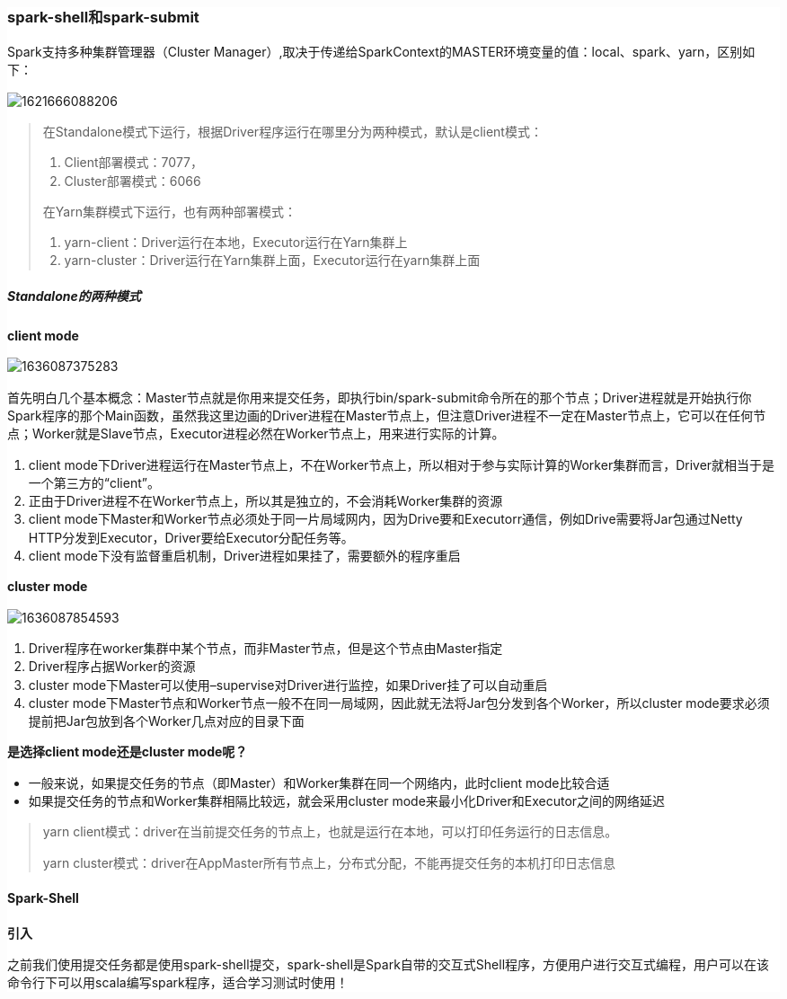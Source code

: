 ### spark-shell和spark-submit

Spark支持多种集群管理器（Cluster Manager）,取决于传递给SparkContext的MASTER环境变量的值：local、spark、yarn，区别如下：

![1621666088206](https://tprzfbucket.oss-cn-beijing.aliyuncs.com/hadoop/202105/22/194611-107665.png)

> 在Standalone模式下运行，根据Driver程序运行在哪里分为两种模式，默认是client模式：
>
> 1. Client部署模式：7077，
> 2. Cluster部署模式：6066
>
> 在Yarn集群模式下运行，也有两种部署模式：
>
> 1. yarn-client：Driver运行在本地，Executor运行在Yarn集群上
> 2. yarn-cluster：Driver运行在Yarn集群上面，Executor运行在yarn集群上面

##### Standalone的两种模式

**client mode**

![1636087375283](https://tprzfbucket.oss-cn-beijing.aliyuncs.com/hadoop/202111/05/124256-280143.png)

首先明白几个基本概念：Master节点就是你用来提交任务，即执行bin/spark-submit命令所在的那个节点；Driver进程就是开始执行你Spark程序的那个Main函数，虽然我这里边画的Driver进程在Master节点上，但注意Driver进程不一定在Master节点上，它可以在任何节点；Worker就是Slave节点，Executor进程必然在Worker节点上，用来进行实际的计算。

1. client mode下Driver进程运行在Master节点上，不在Worker节点上，所以相对于参与实际计算的Worker集群而言，Driver就相当于是一个第三方的“client”。
2. 正由于Driver进程不在Worker节点上，所以其是独立的，不会消耗Worker集群的资源
3. client mode下Master和Worker节点必须处于同一片局域网内，因为Drive要和Executorr通信，例如Drive需要将Jar包通过Netty HTTP分发到Executor，Driver要给Executor分配任务等。
4. client mode下没有监督重启机制，Driver进程如果挂了，需要额外的程序重启

**cluster mode**

![1636087854593](https://tprzfbucket.oss-cn-beijing.aliyuncs.com/hadoop/202111/05/125100-894087.png)

1. Driver程序在worker集群中某个节点，而非Master节点，但是这个节点由Master指定
2. Driver程序占据Worker的资源
3. cluster mode下Master可以使用–supervise对Driver进行监控，如果Driver挂了可以自动重启
4. cluster mode下Master节点和Worker节点一般不在同一局域网，因此就无法将Jar包分发到各个Worker，所以cluster mode要求必须提前把Jar包放到各个Worker几点对应的目录下面

**是选择client mode还是cluster mode呢？**

- 一般来说，如果提交任务的节点（即Master）和Worker集群在同一个网络内，此时client mode比较合适
- 如果提交任务的节点和Worker集群相隔比较远，就会采用cluster mode来最小化Driver和Executor之间的网络延迟

> yarn client模式：driver在当前提交任务的节点上，也就是运行在本地，可以打印任务运行的日志信息。
>
> yarn cluster模式：driver在AppMaster所有节点上，分布式分配，不能再提交任务的本机打印日志信息

#### Spark-Shell

**引入**

之前我们使用提交任务都是使用spark-shell提交，spark-shell是Spark自带的交互式Shell程序，方便用户进行交互式编程，用户可以在该命令行下可以用scala编写spark程序，适合学习测试时使用！
